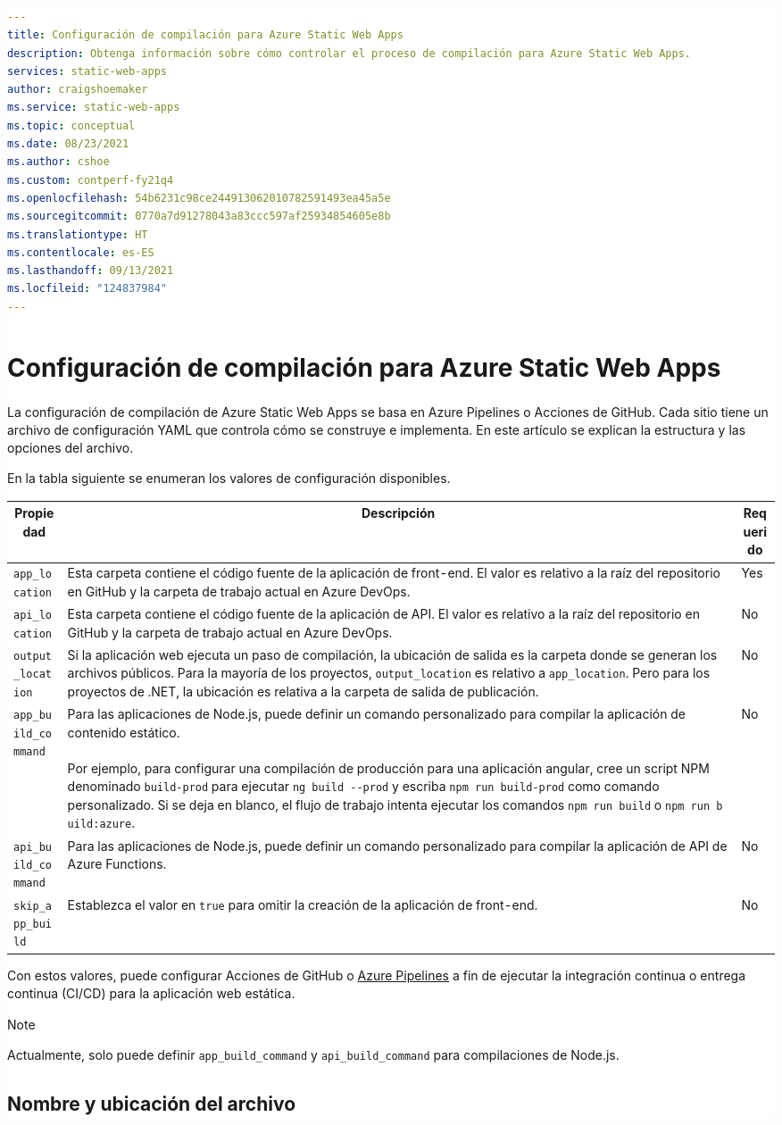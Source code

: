 ```yaml
---
title: Configuración de compilación para Azure Static Web Apps
description: Obtenga información sobre cómo controlar el proceso de compilación para Azure Static Web Apps.
services: static-web-apps
author: craigshoemaker
ms.service: static-web-apps
ms.topic: conceptual
ms.date: 08/23/2021
ms.author: cshoe
ms.custom: contperf-fy21q4
ms.openlocfilehash: 54b6231c98ce244913062010782591493ea45a5e
ms.sourcegitcommit: 0770a7d91278043a83ccc597af25934854605e8b
ms.translationtype: HT
ms.contentlocale: es-ES
ms.lasthandoff: 09/13/2021
ms.locfileid: "124837984"
---
```

# <a name="build-configuration-for-azure-static-web-apps"></a>Configuración de compilación para Azure Static Web Apps

La configuración de compilación de Azure Static Web Apps se basa en Azure Pipelines o Acciones de GitHub.  Cada sitio tiene un archivo de configuración YAML que controla cómo se construye e implementa. En este artículo se explican la estructura y las opciones del archivo.

En la tabla siguiente se enumeran los valores de configuración disponibles.

| Propiedad | Descripción | Requerido |
|---|---|---|
| `app_location` | Esta carpeta contiene el código fuente de la aplicación de front-end. El valor es relativo a la raíz del repositorio en GitHub y la carpeta de trabajo actual en Azure DevOps. | Yes |
| `api_location` | Esta carpeta contiene el código fuente de la aplicación de API. El valor es relativo a la raíz del repositorio en GitHub y la carpeta de trabajo actual en Azure DevOps. | No |
| `output_location` | Si la aplicación web ejecuta un paso de compilación, la ubicación de salida es la carpeta donde se generan los archivos públicos. Para la mayoría de los proyectos, `output_location` es relativo a `app_location`. Pero para los proyectos de .NET, la ubicación es relativa a la carpeta de salida de publicación. | No |
| `app_build_command` | Para las aplicaciones de Node.js, puede definir un comando personalizado para compilar la aplicación de contenido estático.<br><br>Por ejemplo, para configurar una compilación de producción para una aplicación angular, cree un script NPM denominado `build-prod` para ejecutar `ng build --prod` y escriba `npm run build-prod` como comando personalizado. Si se deja en blanco, el flujo de trabajo intenta ejecutar los comandos `npm run build` o `npm run build:azure`. | No |
| `api_build_command` | Para las aplicaciones de Node.js, puede definir un comando personalizado para compilar la aplicación de API de Azure Functions. | No |
| `skip_app_build` | Establezca el valor en `true` para omitir la creación de la aplicación de front-end. | No |

Con estos valores, puede configurar Acciones de GitHub o [Azure Pipelines](publish-devops.md) a fin de ejecutar la integración continua o entrega continua (CI/CD) para la aplicación web estática.

> [!NOTE]
> Actualmente, solo puede definir `app_build_command` y `api_build_command` para compilaciones de Node.js.

## <a name="file-name-and-location"></a>Nombre y ubicación del archivo
